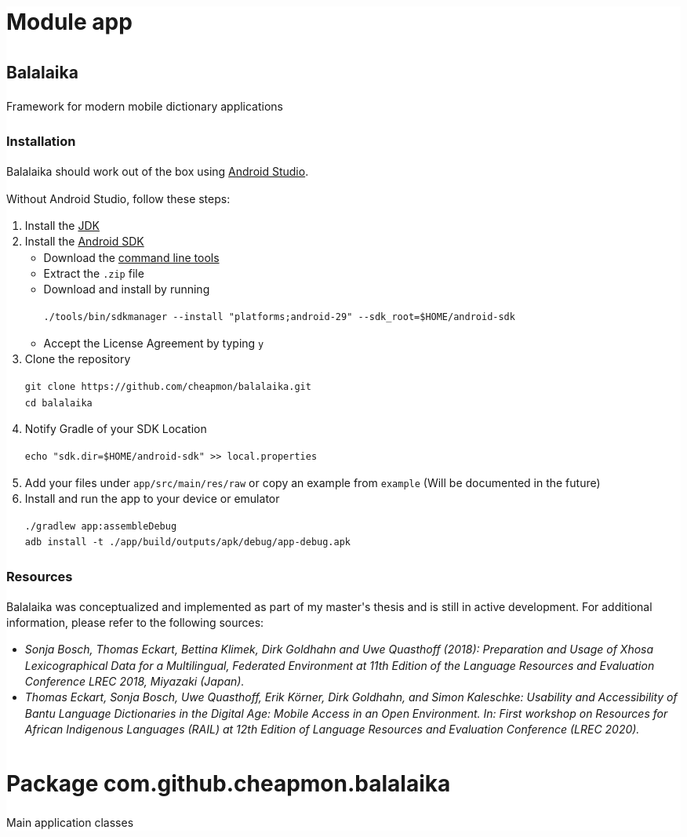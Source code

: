 # Module app
## Balalaika
Framework for modern mobile dictionary applications

### Installation
Balalaika should work out of the box using [Android Studio](https://developer.android.com/studio).

Without Android Studio, follow these steps:
1. Install the [JDK](https://java.com/en/download/help/download_options.xml)
2. Install the [Android SDK](https://developer.android.com/studio/command-line/sdkmanager)
    - Download the [command line tools](https://developer.android.com/studio/#downloads)
    - Extract the `.zip` file
    - Download and install by running
        ```
        ./tools/bin/sdkmanager --install "platforms;android-29" --sdk_root=$HOME/android-sdk
        ```
    - Accept the License Agreement by typing `y`
3. Clone the repository
    ```
    git clone https://github.com/cheapmon/balalaika.git
    cd balalaika
    ```
4. Notify Gradle of your SDK Location
    ```
    echo "sdk.dir=$HOME/android-sdk" >> local.properties
    ```
5. Add your files under `app/src/main/res/raw` or copy an example from `example`
(Will be documented in the future)
6. Install and run the app to your device or emulator
    ```
    ./gradlew app:assembleDebug
    adb install -t ./app/build/outputs/apk/debug/app-debug.apk
    ```

### Resources
Balalaika was conceptualized and implemented as part of my master's thesis and is still in active
development.
For additional information, please refer to the following sources:
- _Sonja Bosch, Thomas Eckart, Bettina Klimek, Dirk Goldhahn and Uwe Quasthoff (2018): Preparation
  and Usage of Xhosa Lexicographical Data for a Multilingual, Federated Environment at 11th Edition
  of the Language Resources and Evaluation Conference LREC 2018, Miyazaki (Japan)._
- _Thomas Eckart, Sonja Bosch, Uwe Quasthoff, Erik Körner, Dirk Goldhahn, and Simon Kaleschke:
  Usability and Accessibility of Bantu Language Dictionaries in the Digital Age: Mobile Access in
  an Open Environment. In: First workshop on Resources for African Indigenous Languages (RAIL) at
  12th Edition of Language Resources and Evaluation Conference (LREC 2020)._


# Package com.github.cheapmon.balalaika
Main application classes
